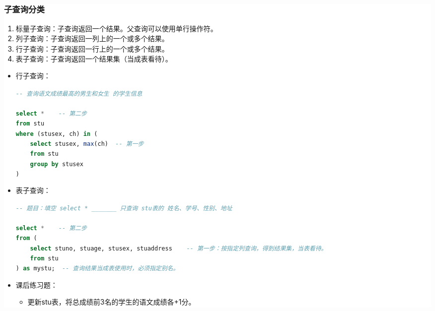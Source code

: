     

### 子查询分类

1. 标量子查询：子查询返回一个结果。父查询可以使用单行操作符。 
2. 列子查询：子查询返回一列上的一个或多个结果。
3. 行子查询：子查询返回一行上的一个或多个结果。
4. 表子查询：子查询返回一个结果集（当成表看待）。

- 行子查询：

    ```sql
    -- 查询语文成绩最高的男生和女生 的学生信息
    
    select * 	-- 第二步
    from stu
    where (stusex, ch) in (
        select stusex, max(ch)	-- 第一步
        from stu
        group by stusex
    )
    ```

    

- 表子查询：

    ```sql
    -- 题目：填空 select * _______ 只查询 stu表的 姓名、学号、性别、地址
    
    select * 	-- 第二步
    from (
    	select stuno, stuage, stusex, stuaddress	-- 第一步：按指定列查询，得到结果集，当表看待。
        from stu
    ) as mystu;  -- 查询结果当成表使用时，必须指定别名。
    ```

    

- 课后练习题：
    - 更新stu表，将总成绩前3名的学生的语文成绩各+1分。

